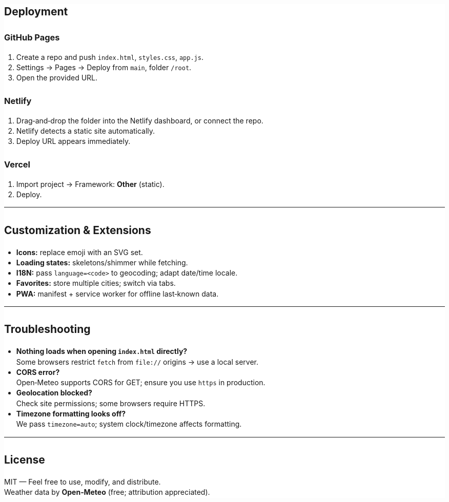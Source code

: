 
## Deployment

### GitHub Pages
1. Create a repo and push `index.html`, `styles.css`, `app.js`.  
2. Settings → Pages → Deploy from `main`, folder `/root`.  
3. Open the provided URL.

### Netlify
1. Drag‑and‑drop the folder into the Netlify dashboard, or connect the repo.  
2. Netlify detects a static site automatically.  
3. Deploy URL appears immediately.

### Vercel
1. Import project → Framework: **Other** (static).  
2. Deploy.

---

## Customization & Extensions

- **Icons:** replace emoji with an SVG set.  
- **Loading states:** skeletons/shimmer while fetching.  
- **I18N:** pass `language=<code>` to geocoding; adapt date/time locale.  
- **Favorites:** store multiple cities; switch via tabs.  
- **PWA:** manifest + service worker for offline last‑known data.

---

## Troubleshooting

- **Nothing loads when opening `index.html` directly?**  
  Some browsers restrict `fetch` from `file://` origins → use a local server.
- **CORS error?**  
  Open‑Meteo supports CORS for GET; ensure you use `https` in production.
- **Geolocation blocked?**  
  Check site permissions; some browsers require HTTPS.
- **Timezone formatting looks off?**  
  We pass `timezone=auto`; system clock/timezone affects formatting.

---

## License

MIT — Feel free to use, modify, and distribute.  
Weather data by **Open‑Meteo** (free; attribution appreciated).
